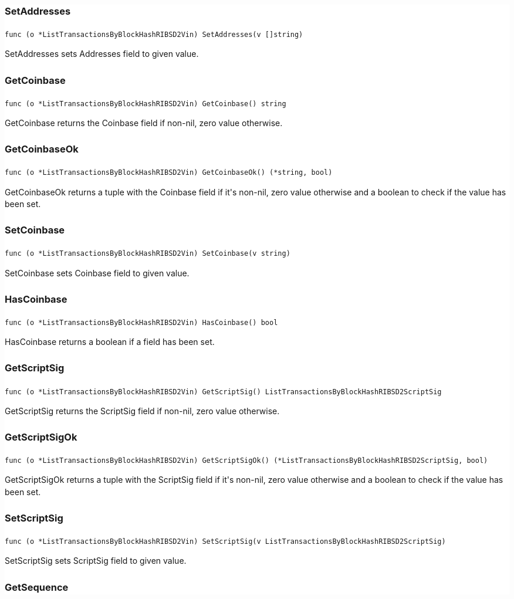 ### SetAddresses

`func (o *ListTransactionsByBlockHashRIBSD2Vin) SetAddresses(v []string)`

SetAddresses sets Addresses field to given value.


### GetCoinbase

`func (o *ListTransactionsByBlockHashRIBSD2Vin) GetCoinbase() string`

GetCoinbase returns the Coinbase field if non-nil, zero value otherwise.

### GetCoinbaseOk

`func (o *ListTransactionsByBlockHashRIBSD2Vin) GetCoinbaseOk() (*string, bool)`

GetCoinbaseOk returns a tuple with the Coinbase field if it's non-nil, zero value otherwise
and a boolean to check if the value has been set.

### SetCoinbase

`func (o *ListTransactionsByBlockHashRIBSD2Vin) SetCoinbase(v string)`

SetCoinbase sets Coinbase field to given value.

### HasCoinbase

`func (o *ListTransactionsByBlockHashRIBSD2Vin) HasCoinbase() bool`

HasCoinbase returns a boolean if a field has been set.

### GetScriptSig

`func (o *ListTransactionsByBlockHashRIBSD2Vin) GetScriptSig() ListTransactionsByBlockHashRIBSD2ScriptSig`

GetScriptSig returns the ScriptSig field if non-nil, zero value otherwise.

### GetScriptSigOk

`func (o *ListTransactionsByBlockHashRIBSD2Vin) GetScriptSigOk() (*ListTransactionsByBlockHashRIBSD2ScriptSig, bool)`

GetScriptSigOk returns a tuple with the ScriptSig field if it's non-nil, zero value otherwise
and a boolean to check if the value has been set.

### SetScriptSig

`func (o *ListTransactionsByBlockHashRIBSD2Vin) SetScriptSig(v ListTransactionsByBlockHashRIBSD2ScriptSig)`

SetScriptSig sets ScriptSig field to given value.


### GetSequence
